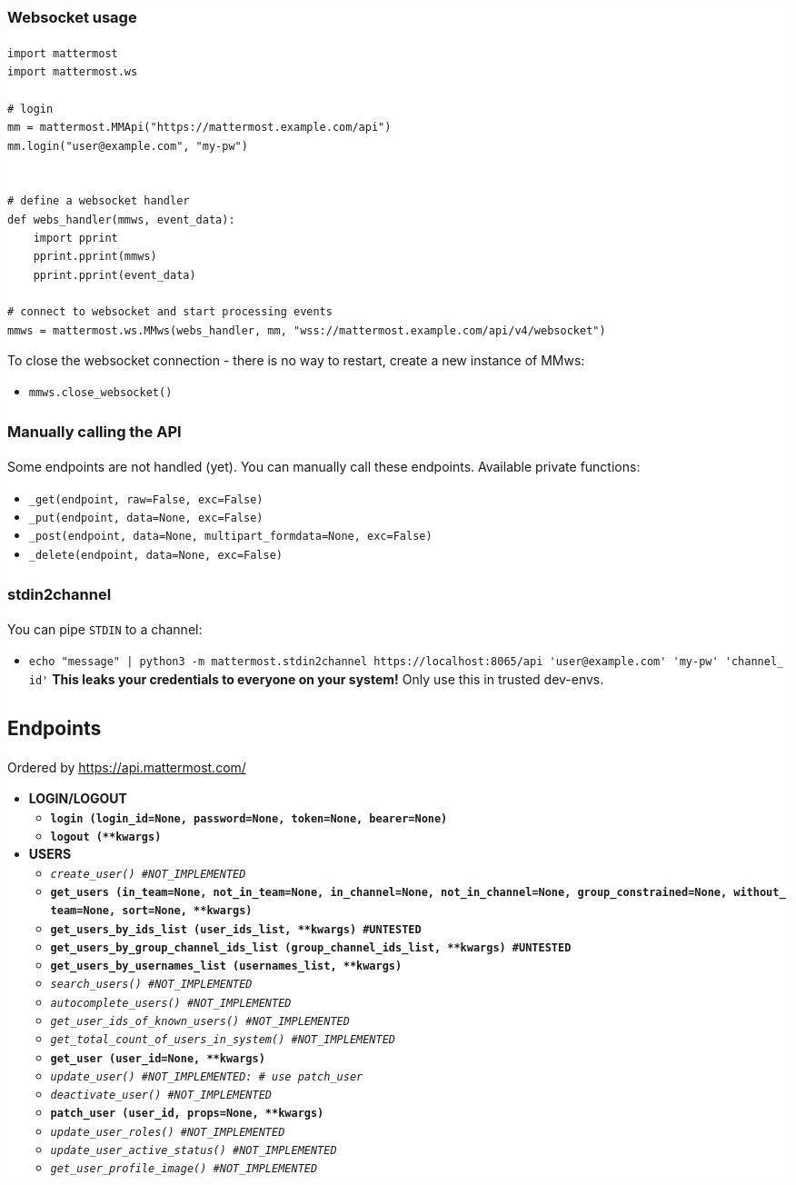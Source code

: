 
### Websocket usage
```
import mattermost
import mattermost.ws

# login
mm = mattermost.MMApi("https://mattermost.example.com/api")
mm.login("user@example.com", "my-pw")


# define a websocket handler
def webs_handler(mmws, event_data):
    import pprint
    pprint.pprint(mmws)
    pprint.pprint(event_data)

# connect to websocket and start processing events
mmws = mattermost.ws.MMws(webs_handler, mm, "wss://mattermost.example.com/api/v4/websocket")
```

To close the websocket connection - there is no way to restart, create a new instance of MMws:
+ ``mmws.close_websocket()``


### Manually calling the API
Some endpoints are not handled (yet). You can manually call these endpoints. Available private functions:
+ ``_get(endpoint, raw=False, exc=False)``
+ ``_put(endpoint, data=None, exc=False)``
+ ``_post(endpoint, data=None, multipart_formdata=None, exc=False)``
+ ``_delete(endpoint, data=None, exc=False)``


### stdin2channel
You can pipe ``STDIN`` to a channel:
+ ``echo "message" | python3 -m mattermost.stdin2channel https://localhost:8065/api 'user@example.com' 'my-pw' 'channel_id'``
**This leaks your credentials to everyone on your system!** Only use this in trusted dev-envs.


## Endpoints
Ordered by https://api.mattermost.com/

+ **LOGIN/LOGOUT**
  + **``login (login_id=None, password=None, token=None, bearer=None)``**
  + **``logout (**kwargs)``**
+ **USERS**
  + *``create_user() #NOT_IMPLEMENTED``*
  + **``get_users (in_team=None, not_in_team=None, in_channel=None, not_in_channel=None, group_constrained=None, without_team=None, sort=None, **kwargs)``**
  + **``get_users_by_ids_list (user_ids_list, **kwargs) #UNTESTED``**
  + **``get_users_by_group_channel_ids_list (group_channel_ids_list, **kwargs) #UNTESTED``**
  + **``get_users_by_usernames_list (usernames_list, **kwargs)``**
  + *``search_users() #NOT_IMPLEMENTED``*
  + *``autocomplete_users() #NOT_IMPLEMENTED``*
  + *``get_user_ids_of_known_users() #NOT_IMPLEMENTED``*
  + *``get_total_count_of_users_in_system() #NOT_IMPLEMENTED``*
  + **``get_user (user_id=None, **kwargs)``**
  + *``update_user() #NOT_IMPLEMENTED: # use patch_user``*
  + *``deactivate_user() #NOT_IMPLEMENTED``*
  + **``patch_user (user_id, props=None, **kwargs)``**
  + *``update_user_roles() #NOT_IMPLEMENTED``*
  + *``update_user_active_status() #NOT_IMPLEMENTED``*
  + *``get_user_profile_image() #NOT_IMPLEMENTED``*